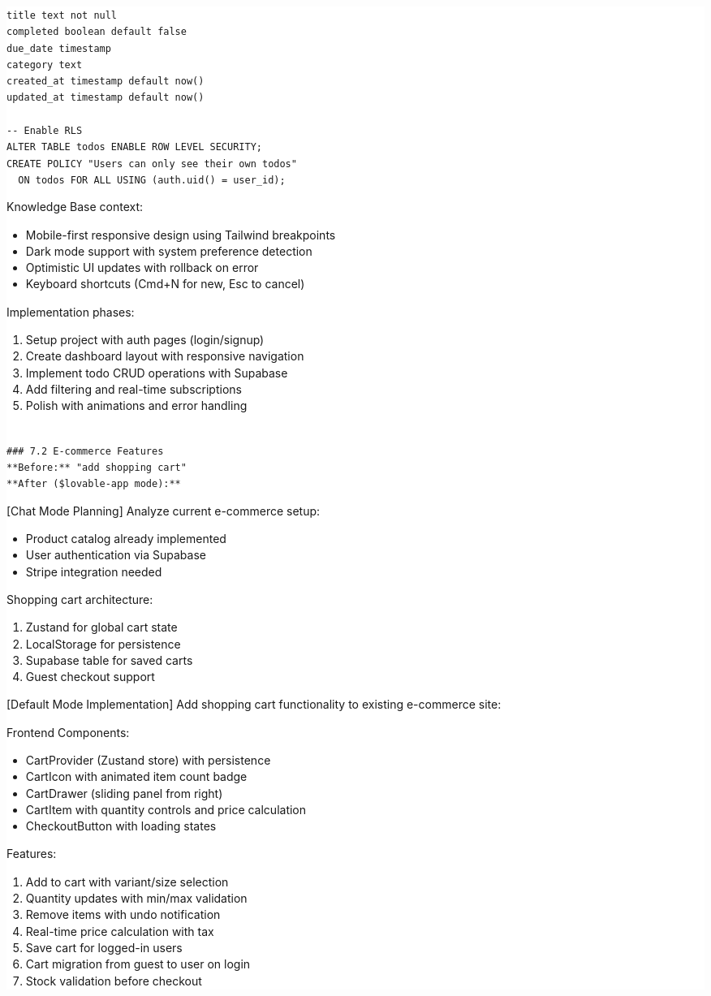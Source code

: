 ```
title text not null
completed boolean default false
due_date timestamp
category text
created_at timestamp default now()
updated_at timestamp default now()

-- Enable RLS
ALTER TABLE todos ENABLE ROW LEVEL SECURITY;
CREATE POLICY "Users can only see their own todos" 
  ON todos FOR ALL USING (auth.uid() = user_id);
```

Knowledge Base context:
- Mobile-first responsive design using Tailwind breakpoints
- Dark mode support with system preference detection
- Optimistic UI updates with rollback on error
- Keyboard shortcuts (Cmd+N for new, Esc to cancel)

Implementation phases:
1. Setup project with auth pages (login/signup)
2. Create dashboard layout with responsive navigation
3. Implement todo CRUD operations with Supabase
4. Add filtering and real-time subscriptions
5. Polish with animations and error handling
```

### 7.2 E-commerce Features
**Before:** "add shopping cart"
**After ($lovable-app mode):**
```
[Chat Mode Planning]
Analyze current e-commerce setup:
- Product catalog already implemented
- User authentication via Supabase
- Stripe integration needed

Shopping cart architecture:
1. Zustand for global cart state
2. LocalStorage for persistence
3. Supabase table for saved carts
4. Guest checkout support

[Default Mode Implementation]
Add shopping cart functionality to existing e-commerce site:

Frontend Components:
- CartProvider (Zustand store) with persistence
- CartIcon with animated item count badge
- CartDrawer (sliding panel from right)
- CartItem with quantity controls and price calculation
- CheckoutButton with loading states

Features:
1. Add to cart with variant/size selection
2. Quantity updates with min/max validation
3. Remove items with undo notification
4. Real-time price calculation with tax
5. Save cart for logged-in users
6. Cart migration from guest to user on login
7. Stock validation before checkout
